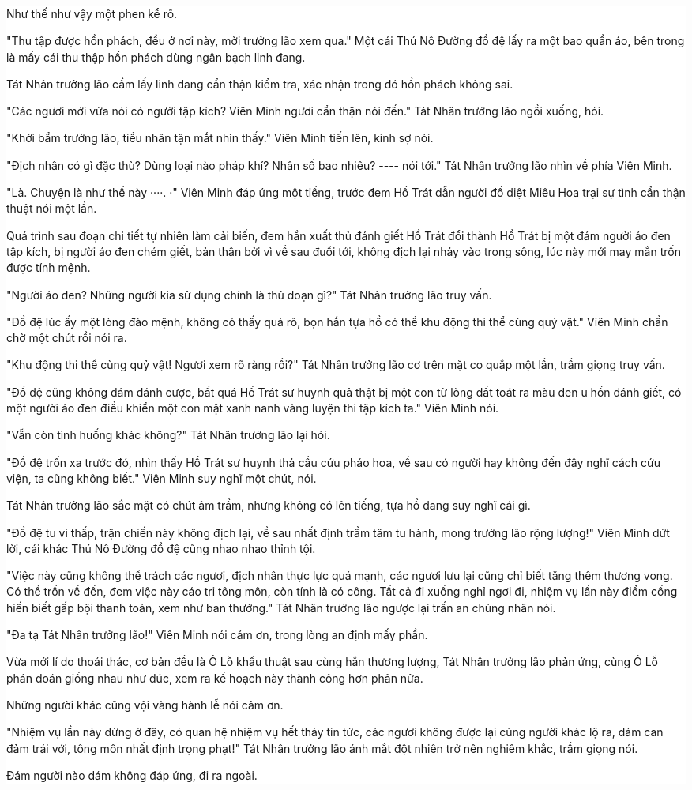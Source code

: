 Như thế như vậy một phen kể rõ.

"Thu tập được hồn phách, đều ở nơi này, mời trưởng lão xem qua." Một cái Thú Nô Đường đồ đệ lấy ra một bao quần áo, bên trong là mấy cái thu thập hồn phách dùng ngân bạch linh đang.

Tát Nhân trưởng lão cầm lấy linh đang cẩn thận kiểm tra, xác nhận trong đó hồn phách không sai.

"Các ngươi mới vừa nói có người tập kích? Viên Minh ngươi cẩn thận nói đến." Tát Nhân trưởng lão ngồi xuống, hỏi.

"Khởi bẩm trưởng lão, tiểu nhân tận mắt nhìn thấy." Viên Minh tiến lên, kinh sợ nói.

"Địch nhân có gì đặc thù? Dùng loại nào pháp khí? Nhân số bao nhiêu? ---- nói tới." Tát Nhân trưởng lão nhìn về phía Viên Minh.

"Là. Chuyện là như thế này ····. ·" Viên Minh đáp ứng một tiếng, trước đem Hồ Trát dẫn người đồ diệt Miêu Hoa trại sự tình cẩn thận thuật nói một lần.

Quá trình sau đoạn chi tiết tự nhiên làm cải biến, đem hắn xuất thủ đánh giết Hồ Trát đổi thành Hồ Trát bị một đám người áo đen tập kích, bị người áo đen chém giết, bản thân bởi vì về sau đuổi tới, không địch lại nhảy vào trong sông, lúc này mới may mắn trốn được tính mệnh.

"Người áo đen? Những người kia sử dụng chính là thủ đoạn gì?" Tát Nhân trưởng lão truy vấn.

"Đồ đệ lúc ấy một lòng đào mệnh, không có thấy quá rõ, bọn hắn tựa hồ có thể khu động thi thể cùng quỷ vật." Viên Minh chần chờ một chút rồi nói ra.

"Khu động thi thể cùng quỷ vật! Ngươi xem rõ ràng rồi?" Tát Nhân trưởng lão cơ trên mặt co quắp một lần, trầm giọng truy vấn.

"Đồ đệ cũng không dám đánh cược, bất quá Hồ Trát sư huynh quả thật bị một con từ lòng đất toát ra màu đen u hồn đánh giết, có một người áo đen điều khiển một con mặt xanh nanh vàng luyện thi tập kích ta." Viên Minh nói.

"Vẫn còn tình huống khác không?" Tát Nhân trưởng lão lại hỏi.

"Đồ đệ trốn xa trước đó, nhìn thấy Hồ Trát sư huynh thả cầu cứu pháo hoa, về sau có người hay không đến đây nghĩ cách cứu viện, ta cũng không biết." Viên Minh suy nghĩ một chút, nói.

Tát Nhân trưởng lão sắc mặt có chút âm trầm, nhưng không có lên tiếng, tựa hồ đang suy nghĩ cái gì.

"Đồ đệ tu vi thấp, trận chiến này không địch lại, về sau nhất định trầm tâm tu hành, mong trưởng lão rộng lượng!" Viên Minh dứt lời, cái khác Thú Nô Đường đồ đệ cũng nhao nhao thỉnh tội.

"Việc này cũng không thể trách các ngươi, địch nhân thực lực quá mạnh, các ngươi lưu lại cũng chỉ biết tăng thêm thương vong. Có thể trốn về đến, đem việc này cáo tri tông môn, còn tính là có công. Tất cả đi xuống nghỉ ngơi đi, nhiệm vụ lần này điểm cống hiến biết gấp bội thanh toán, xem như ban thưởng." Tát Nhân trưởng lão ngược lại trấn an chúng nhân nói.

"Đa tạ Tát Nhân trưởng lão!" Viên Minh nói cám ơn, trong lòng an định mấy phần.

Vừa mới lí do thoái thác, cơ bản đều là Ô Lỗ khẩu thuật sau cùng hắn thương lượng, Tát Nhân trưởng lão phản ứng, cùng Ô Lỗ phán đoán giống nhau như đúc, xem ra kế hoạch này thành công hơn phân nửa.

Những người khác cũng vội vàng hành lễ nói cảm ơn.

"Nhiệm vụ lần này dừng ở đây, có quan hệ nhiệm vụ hết thảy tin tức, các ngươi không được lại cùng người khác lộ ra, dám can đảm trái với, tông môn nhất định trọng phạt!" Tát Nhân trưởng lão ánh mắt đột nhiên trở nên nghiêm khắc, trầm giọng nói.

Đám người nào dám không đáp ứng, đi ra ngoài.
